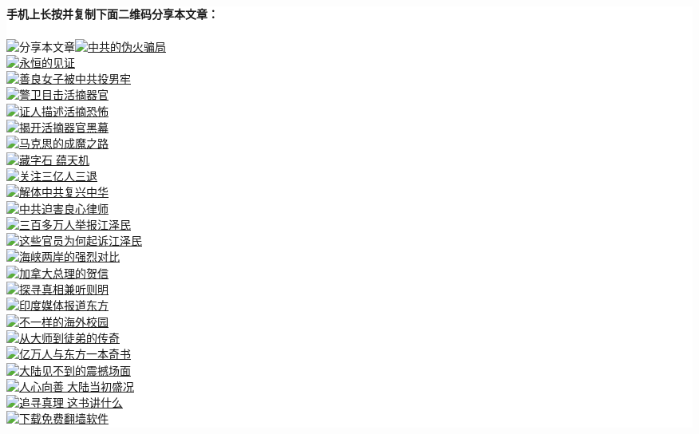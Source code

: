 <strong>手机上长按并复制下面二维码分享本文章：</strong><br><br><img src="https://chart.apis.google.com/chart?cht=qr&chs=240x240&choe=UTF-8&chld=M|2&chl=https://github.com/19920513/djy/blob/master/gb/16/10/19/n8412504.md%231" title="分享本文章"></td><td VALIGN=TOP><a href="https://github.com/19920513/djy/blob/master/gb/16/1/21/n4622075.md?dfh#1" target="_blank"><img src="https://raw.githubusercontent.com/19920513/djy/master/gb/300/wei-f1.jpg" title="中共的伪火骗局"  alt="中共的伪火骗局"></a><br><a href="https://github.com/19920513/www/blob/master/README.md?dfh#9" target="_blank"><img src="https://raw.githubusercontent.com/19920513/djy/master/gb/300/yong-h.jpg" title="永恒的见证"  alt="永恒的见证"></a><br><a href="https://github.com/19920513/djy/blob/master/gb/13/9/29/n3974789.md?dfh#1" target="_blank"><img src="https://raw.githubusercontent.com/19920513/djy/master/gb/300/shang-lnz.jpg" title="善良女子被中共投男牢"  alt="善良女子被中共投男牢"></a><br><a href="https://github.com/19920513/djy/blob/master/gb/16/3/16/n4663449.md?dfh#1" target="_blank"><img src="https://raw.githubusercontent.com/19920513/djy/master/gb/300/huo-z3.jpg" title="警卫目击活摘器官"  alt="警卫目击活摘器官"></a><br><a href="https://github.com/19920513/djy/blob/master/gb/16/8/7/n8177641.md?dfh#1" target="_blank"><img src="https://raw.githubusercontent.com/19920513/djy/master/gb/300/huo-z4.jpg" title="证人描述活摘恐怖"  alt="证人描述活摘恐怖"></a><br><a href="https://github.com/19920513/djy/blob/master/gb/10/4/19/n2881569.md?dfh#1" target="_blank"><img src="https://raw.githubusercontent.com/19920513/djy/master/gb/300/huo-z1.jpg" title="揭开活摘器官黑幕"  alt="揭开活摘器官黑幕"></a><br><a href="https://github.com/19920513/djy/blob/master/gb/10/11/7/n3077476.md?dfh#1" target="_blank"><img src="https://raw.githubusercontent.com/19920513/djy/master/gb/300/ma-ks.jpg" title="马克思的成魔之路"  alt="马克思的成魔之路"></a><br><a href="https://github.com/19920513/djy/blob/master/gb/14/6/9/n4173977.md?dfh#1" target="_blank"><img src="https://raw.githubusercontent.com/19920513/djy/master/gb/300/chang-zs.jpg" title="藏字石 蕴天机"  alt="藏字石 蕴天机"></a><br><a href="https://github.com/19920513/djy/blob/master/gb/18/5/10/n10381511.md?dfh#1" target="_blank"><img src="https://raw.githubusercontent.com/19920513/djy/master/gb/300/st1.jpg" title="关注三亿人三退"  alt="关注三亿人三退"></a><br><a href="https://github.com/19920513/djy/blob/master/gb/18/3/21/n10237682.md?dfh#1" target="_blank"><img src="https://raw.githubusercontent.com/19920513/djy/master/gb/300/jie-t.jpg" title="解体中共复兴中华"  alt="解体中共复兴中华"></a><br><a href="https://github.com/19920513/djy/blob/master/gb/9/2/9/n2422991.md?dfh#1" target="_blank"><img src="https://raw.githubusercontent.com/19920513/djy/master/gb/300/gao-zs.jpg" title="中共迫害良心律师"  alt="中共迫害良心律师"></a><br><a href="https://github.com/19920513/djy/blob/master/gb/18/12/9/n10900044.md?dfh#1" target="_blank"><img src="https://raw.githubusercontent.com/19920513/djy/master/gb/300/sj1.jpg" title="三百多万人举报江泽民"  alt="三百多万人举报江泽民"></a><br><a href="https://github.com/19920513/djy/blob/master/gb/18/8/28/n10672014.md?dfh#1" target="_blank"><img src="https://raw.githubusercontent.com/19920513/djy/master/gb/300/sj2.jpg" title="这些官员为何起诉江泽民"  alt="这些官员为何起诉江泽民"></a><br><a href="https://github.com/19920513/djy/blob/master/gb/8/12/18/n2367165.md?dfh#1" target="_blank"><img src="https://raw.githubusercontent.com/19920513/djy/master/gb/300/liangan.jpg" title="海峡两岸的强烈对比"  alt="海峡两岸的强烈对比"></a><br><a href="https://github.com/19920513/djy/blob/master/gb/15/12/10/n4593139.md?dfh#1" target="_blank"><img src="https://raw.githubusercontent.com/19920513/djy/master/gb/300/jia-ndzl.jpg" title="加拿大总理的贺信"  alt="加拿大总理的贺信"></a><br><a href="https://github.com/19920513/djy/blob/master/gb/11/6/17/n3289382.md?dfh#1" target="_blank"><img src="https://raw.githubusercontent.com/19920513/djy/master/gb/300/xiao-wd.jpg" title="探寻真相兼听则明"  alt="探寻真相兼听则明"></a><br><a href="https://github.com/19920513/djy/blob/master/gb/18/10/27/n10812623.md?dfh#1" target="_blank"><img src="https://raw.githubusercontent.com/19920513/djy/master/gb/300/yindu.jpg" title="印度媒体报道东方"  alt="印度媒体报道东方"></a><br><a href="https://github.com/19920513/djy/blob/master/gb/18/6/9/n10469652.md?dfh#1" target="_blank"><img src="https://raw.githubusercontent.com/19920513/djy/master/gb/300/xie-j.jpg" title="不一样的海外校园"  alt="不一样的海外校园"></a><br><a href="https://github.com/19920513/djy/blob/master/gb/7/4/5/n1669415.md?dfh#1" target="_blank"><img src="https://raw.githubusercontent.com/19920513/djy/master/gb/300/li-up.jpg" title="从大师到徒弟的传奇"  alt="从大师到徒弟的传奇"></a><br><a href="https://github.com/19920513/djy/blob/master/gb/17/5/26/n9191512.md?dfh#1" target="_blank"><img src="https://raw.githubusercontent.com/19920513/djy/master/gb/300/zfl2.jpg" title="亿万人与东方一本奇书"  alt="亿万人与东方一本奇书"></a><br><a href="https://github.com/19920513/djy/blob/master/gb/13/11/27/n4020290.md?dfh#1" target="_blank"><img src="https://raw.githubusercontent.com/19920513/djy/master/gb/300/zhen-h.jpg" title="大陆见不到的震撼场面"  alt="大陆见不到的震撼场面"></a><br><a href="https://github.com/19920513/djy/blob/master/gb/15/7/17/n4482910.md?dfh#1" target="_blank"><img src="https://raw.githubusercontent.com/19920513/djy/master/gb/300/dalu-sk.jpg" title="人心向善 大陆当初盛况"  alt="人心向善 大陆当初盛况"></a><br><a href="https://github.com/19920513/djy/blob/master/gb/19/1/5/n10955468.md?dfh#1" target="_blank"><img src="https://raw.githubusercontent.com/19920513/djy/master/gb/300/zfl1.jpg" title="追寻真理 这书讲什么"  alt="追寻真理 这书讲什么"></a><br><a href="https://github.com/19920513/www/blob/master/README.md?dfh#1" target="_blank"><img src="https://raw.githubusercontent.com/19920513/djy/master/gb/300/fq1.jpg" title="下载免费翻墙软件"  alt="下载免费翻墙软件"></a><br></td></tr></table>

